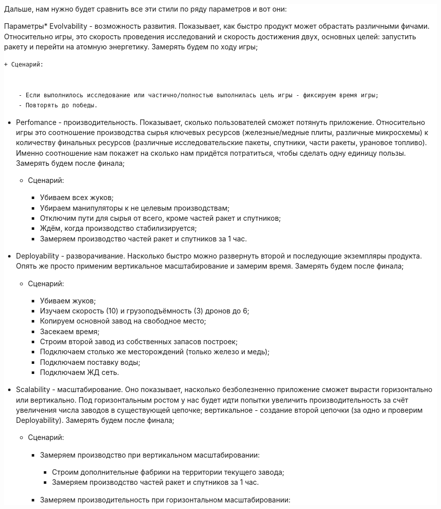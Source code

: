 Дальше, нам нужно будет сравнить все эти стили по ряду параметров и вот они:

Параметры* Evolvability - возможность развития. Показывает, как быстро продукт может обрастать различными фичами. Относительно игры, это скорость проведения исследований и скорость достижения двух, основных целей: запустить ракету и перейти на атомную энергетику. Замерять будем по ходу игры;


	+ Сценарий:
	
	
		- Если выполнилось исследование или частично/полностью выполнилась цель игры - фиксируем время игры;
		- Повторять до победы.
* Perfomance - производительность. Показывает, сколько пользователей сможет потянуть приложение. Относительно игры это соотношение производства сырья ключевых ресурсов (железные/медные плиты, различные микросхемы) к количеству финальных ресурсов (различные исследовательские пакеты, спутники, части ракеты, урановое топливо). Именно соотношение нам покажет на сколько нам придётся потратиться, чтобы сделать одну единицу пользы. Замерять будем после финала;


	+ Сценарий:
	
	
		- Убиваем всех жуков;
		- Убираем манипуляторы к не целевым производствам;
		- Отключим пути для сырья от всего, кроме частей ракет и спутников;
		- Ждём, когда производство стабилизируется;
		- Замеряем производство частей ракет и спутников за 1 час.
* Deployability - разворачивание. Насколько быстро можно развернуть второй и последующие экземпляры продукта. Опять же просто применим вертикальное масштабирование и замерим время. Замерять будем после финала;


	+ Сценарий:
	
	
		- Убиваем жуков;
		- Изучаем скорость (10) и грузоподъёмность (3) дронов до 6;
		- Копируем основной завод на свободное место;
		- Засекаем время;
		- Строим второй завод из собственных запасов построек;
		- Подключаем столько же месторождений (только железо и медь);
		- Подключаем поставку воды;
		- Подключаем ЖД сеть.
* Scalability - масштабирование. Оно показывает, насколько безболезненно приложение сможет вырасти горизонтально или вертикально. Под горизонтальным ростом у нас будет идти попытки увеличить производительность за счёт увеличения числа заводов в существующей цепочке; вертикальное - создание второй цепочки (за одно и проверим Deployability). Замерять будем после финала;


	+ Сценарий:
	
	
		- Замеряем производство при вертикальном масштабировании:
		
		
			* Строим дополнительные фабрики на территории текущего завода;
			* Замеряем производство частей ракет и спутников за 1 час.
		- Замеряем производительность при горизонтальном масштабировании:
		